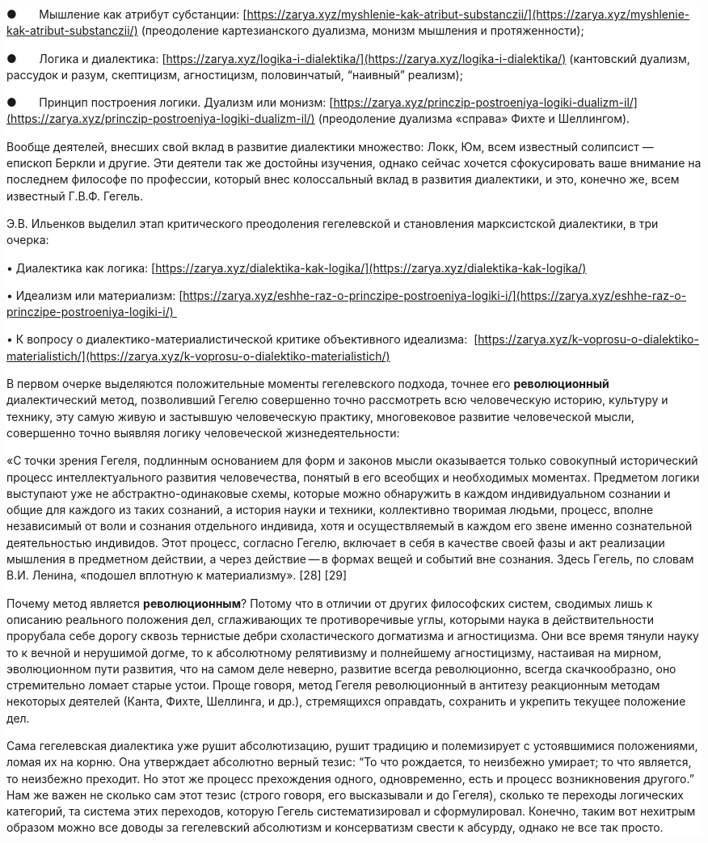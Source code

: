 ●       Мышление как атрибут субстанции: [](https://zarya.xyz/myshlenie-kak-atribut-substanczii/)[https://zarya.xyz/myshlenie-kak-atribut-substanczii/](https://zarya.xyz/myshlenie-kak-atribut-substanczii/) (преодоление картезианского дуализма, монизм мышления и протяженности);

●       Логика и диалектика: [](https://zarya.xyz/logika-i-dialektika/)[https://zarya.xyz/logika-i-dialektika/](https://zarya.xyz/logika-i-dialektika/) (кантовский дуализм, рассудок и разум, скептицизм, агностицизм, половинчатый, “наивный” реализм);

●       Принцип построения логики. Дуализм или монизм: [](https://zarya.xyz/princzip-postroeniya-logiki-dualizm-il/)[https://zarya.xyz/princzip-postroeniya-logiki-dualizm-il/](https://zarya.xyz/princzip-postroeniya-logiki-dualizm-il/) (преодоление дуализма «справа» Фихте и Шеллингом).

Вообще деятелей, внесших свой вклад в развитие диалектики множество: Локк, Юм, всем известный солипсист — епископ Беркли и другие. Эти деятели так же достойны изучения, однако сейчас хочется сфокусировать ваше внимание на последнем философе по профессии, который внес колоссальный вклад в развития диалектики, и это, конечно же, всем известный Г.В.Ф. Гегель.

Э.В. Ильенков выделил этап критического преодоления гегелевской и становления марксистской диалектики, в три очерка:

• Диалектика как логика: [](https://zarya.xyz/dialektika-kak-logika/)[https://zarya.xyz/dialektika-kak-logika/](https://zarya.xyz/dialektika-kak-logika/)

• Идеализм или материализм: [](https://zarya.xyz/eshhe-raz-o-princzipe-postroeniya-logiki-i/)[https://zarya.xyz/eshhe-raz-o-princzipe-postroeniya-logiki-i/](https://zarya.xyz/eshhe-raz-o-princzipe-postroeniya-logiki-i/) 

• К вопросу о диалектико-материалистической критике объективного идеализма:  [](https://zarya.xyz/k-voprosu-o-dialektiko-materialistich/)[https://zarya.xyz/k-voprosu-o-dialektiko-materialistich/](https://zarya.xyz/k-voprosu-o-dialektiko-materialistich/)

В первом очерке выделяются положительные моменты гегелевского подхода, точнее его **революционный** диалектический метод, позволивший Гегелю совершенно точно рассмотреть всю человеческую историю, культуру и технику, эту самую живую и застывшую человеческую практику, многовековое развитие человеческой мысли, совершенно точно выявляя логику человеческой жизнедеятельности:

«С точки зрения Гегеля, подлинным основанием для форм и законов мысли оказывается только совокупный исторический процесс интеллектуального развития человечества, понятый в его всеобщих и необходимых моментах. Предметом логики выступают уже не абстрактно-одинаковые схемы, которые можно обнаружить в каждом индивидуальном сознании и общие для каждого из таких сознаний, а история науки и техники, коллективно творимая людьми, процесс, вполне независимый от воли и сознания отдельного индивида, хотя и осуществляемый в каждом его звене именно сознательной деятельностью индивидов. Этот процесс, согласно Гегелю, включает в себя в качестве своей фазы и акт реализации мышления в предметном действии, а через действие — в формах вещей и событий вне сознания. Здесь Гегель, по словам В.И. Ленина, «подошел вплотную к материализму». [28] [29]

Почему метод является **революционным**? Потому что в отличии от других философских систем, сводимых лишь к описанию реального положения дел, сглаживающих те противоречивые углы, которыми наука в действительности прорубала себе дорогу сквозь тернистые дебри схоластического догматизма и агностицизма. Они все время тянули науку то к вечной и нерушимой догме, то к абсолютному релятивизму и полнейшему агностицизму, настаивая на мирном, эволюционном пути развития, что на самом деле неверно, развитие всегда революционно, всегда скачкообразно, оно стремительно ломает старые устои. Проще говоря, метод Гегеля революционный в антитезу реакционным методам некоторых деятелей (Канта, Фихте, Шеллинга, и др.), стремящихся оправдать, сохранить и укрепить текущее положение дел.

Сама гегелевская диалектика уже рушит абсолютизацию, рушит традицию и полемизирует с устоявшимися положениями, ломая их на корню. Она утверждает абсолютно верный тезис: “То что рождается, то неизбежно умирает; то что является, то неизбежно преходит. Но этот же процесс прехождения одного, одновременно, есть и процесс возникновения другого.” Нам же важен не сколько сам этот тезис (строго говоря, его высказывали и до Гегеля), сколько те переходы логических категорий, та система этих переходов, которую Гегель систематизировал и сформулировал. Конечно, таким вот нехитрым образом можно все доводы за гегелевский абсолютизм и консерватизм свести к абсурду, однако не все так просто.
